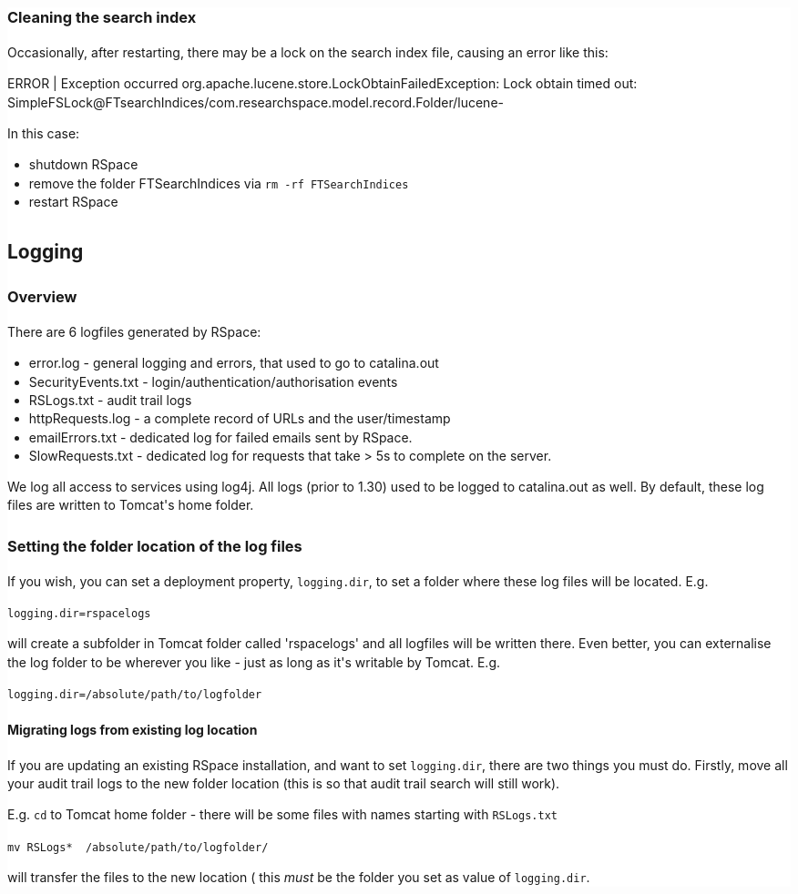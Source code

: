 ### Cleaning the search index

Occasionally, after restarting, there may be a lock on the search index file, causing an error like this:

ERROR | Exception occurred org.apache.lucene.store.LockObtainFailedException: Lock obtain timed out: SimpleFSLock@FTsearchIndices/com.researchspace.model.record.Folder/lucene-

In this case:

* shutdown RSpace
* remove the folder FTSearchIndices via `rm -rf FTSearchIndices`
* restart RSpace

Logging
--------

### Overview
There are 6 logfiles generated by  RSpace:

* error.log - general logging and errors, that used to go to catalina.out
* SecurityEvents.txt - login/authentication/authorisation events
* RSLogs.txt - audit trail logs
* httpRequests.log - a complete record of URLs and the user/timestamp
* emailErrors.txt - dedicated log for failed emails sent by RSpace.
* SlowRequests.txt - dedicated log for requests that take > 5s to complete on the server.

We log all access to services using log4j. All logs (prior to 1.30) used to be logged to catalina.out as well. By default, these log files are written to Tomcat's home folder.

### Setting the folder location of the log files
If you wish, you can set a deployment property, `logging.dir`, to set a folder where these  log files will be located. E.g.

    logging.dir=rspacelogs 

will create a subfolder in Tomcat folder called 'rspacelogs' and all logfiles will be written there.
Even better, you can externalise the log folder to be wherever you like - just as long as it's writable by Tomcat. E.g.

    logging.dir=/absolute/path/to/logfolder

#### Migrating logs from existing log location
If you are updating an existing RSpace installation, and want to set `logging.dir`, there are two things you must do.
Firstly, move all your audit trail logs to the new folder location (this is so that audit trail search will still work).

E.g. `cd` to Tomcat home folder - there will be some files with names starting with `RSLogs.txt`

    mv RSLogs*  /absolute/path/to/logfolder/ 

will transfer the files to the new location ( this *must* be the folder  you set as value of `logging.dir`.
